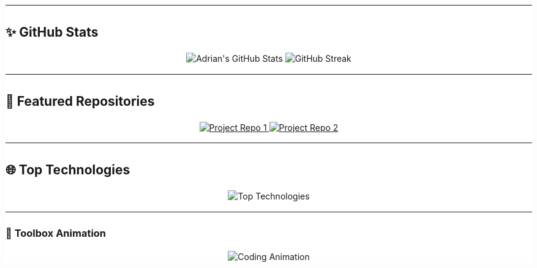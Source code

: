 
---

## ✨ **GitHub Stats**
<p align="center">
  <img src="https://github-readme-stats.vercel.app/api?username=adidiac&show_icons=true&theme=github_dark&hide_border=true" alt="Adrian's GitHub Stats" width="450px" />
  <img src="https://github-readme-streak-stats.herokuapp.com/?user=adidiac&theme=github-dark-blue&hide_border=true" alt="GitHub Streak" width="450px" />
</p>

---

## 🎯 **Featured Repositories**
<p align="center">
  <a href="https://github.com/adidiac/awesome-project" target="_blank">
    <img src="https://github-readme-stats.vercel.app/api/pin/?username=adidiac&repo=awesome-project&theme=github_dark&hide_border=true" alt="Project Repo 1" width="400px"/>
  </a>
  <a href="https://github.com/adidiac/cool-library" target="_blank">
    <img src="https://github-readme-stats.vercel.app/api/pin/?username=adidiac&repo=cool-library&theme=github_dark&hide_border=true" alt="Project Repo 2" width="400px"/>
  </a>
</p>

---

## 🌐 **Top Technologies**
<p align="center">
  <img src="https://skillicons.dev/icons?i=aws,azure,docker,kubernetes,linux,python,react,git" alt="Top Technologies" width="70%" />
</p>

---

### 🧰 **Toolbox Animation**
<p align="center">
  <img src="https://media.giphy.com/media/fvT2uzkzsSWmmkvlVR/giphy.gif" alt="Coding Animation" width="500px" />
</p>
